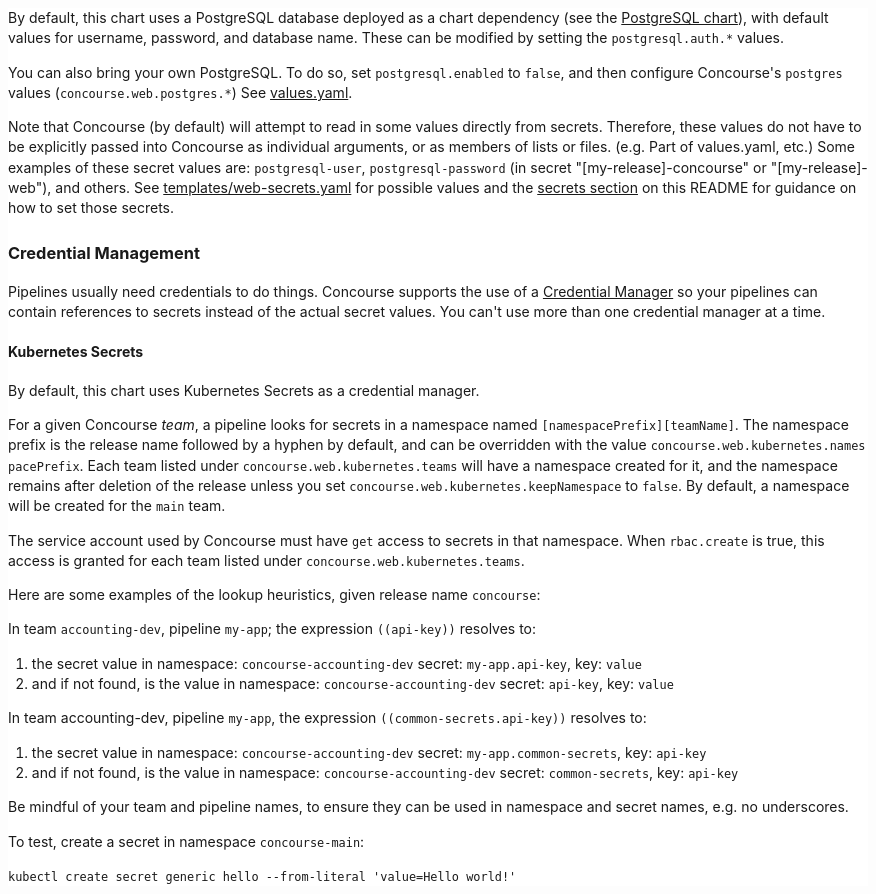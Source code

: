 By default, this chart uses a PostgreSQL database deployed as a chart dependency (see the [PostgreSQL chart](https://github.com/bitnami/charts/blob/master/bitnami/postgresql/README.md)), with default values for username, password, and database name. These can be modified by setting the `postgresql.auth.*` values.

You can also bring your own PostgreSQL. To do so, set `postgresql.enabled` to `false`, and then configure Concourse's `postgres` values (`concourse.web.postgres.*`) See [values.yaml](values.yaml).

Note that Concourse (by default) will attempt to read in some values directly from secrets. Therefore, these values do not have to be explicitly passed into Concourse as individual arguments, or as members of lists or files. (e.g. Part of values.yaml, etc.) Some examples of these secret values are: `postgresql-user`, `postgresql-password` (in secret "[my-release]-concourse" or "[my-release]-web"), and others. See [templates/web-secrets.yaml](templates/web-secrets.yaml) for possible values and the [secrets section](#secrets) on this README for guidance on how to set those secrets.

### Credential Management

Pipelines usually need credentials to do things. Concourse supports the use of a [Credential Manager](https://concourse-ci.org/creds.html) so your pipelines can contain references to secrets instead of the actual secret values. You can't use more than one credential manager at a time.

#### Kubernetes Secrets

By default, this chart uses Kubernetes Secrets as a credential manager.

For a given Concourse *team*, a pipeline looks for secrets in a namespace named `[namespacePrefix][teamName]`. The namespace prefix is the release name followed by a hyphen by default, and can be overridden with the value `concourse.web.kubernetes.namespacePrefix`. Each team listed under `concourse.web.kubernetes.teams` will have a namespace created for it, and the namespace remains after deletion of the release unless you set `concourse.web.kubernetes.keepNamespace` to `false`. By default, a namespace will be created for the `main` team.

The service account used by Concourse must have `get` access to secrets in that namespace. When `rbac.create` is true, this access is granted for each team listed under `concourse.web.kubernetes.teams`.

Here are some examples of the lookup heuristics, given release name `concourse`:

In team `accounting-dev`, pipeline `my-app`; the expression `((api-key))` resolves to:

1. the secret value in namespace: `concourse-accounting-dev` secret: `my-app.api-key`, key: `value`
2. and if not found, is the value in namespace: `concourse-accounting-dev` secret: `api-key`, key: `value`

In team accounting-dev, pipeline `my-app`, the expression `((common-secrets.api-key))` resolves to:

1. the secret value in namespace: `concourse-accounting-dev` secret: `my-app.common-secrets`, key: `api-key`
2. and if not found, is the value in namespace: `concourse-accounting-dev` secret: `common-secrets`, key: `api-key`

Be mindful of your team and pipeline names, to ensure they can be used in namespace and secret names, e.g. no underscores.

To test, create a secret in namespace `concourse-main`:

```console
kubectl create secret generic hello --from-literal 'value=Hello world!'
```
